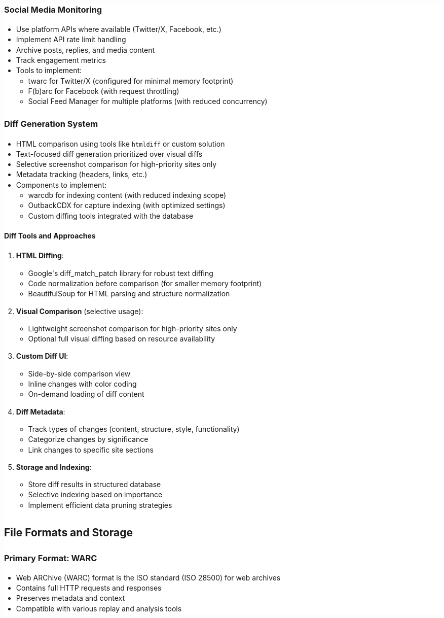 ### Social Media Monitoring
- Use platform APIs where available (Twitter/X, Facebook, etc.)
- Implement API rate limit handling
- Archive posts, replies, and media content
- Track engagement metrics
- Tools to implement:
  - twarc for Twitter/X (configured for minimal memory footprint)
  - F(b)arc for Facebook (with request throttling)
  - Social Feed Manager for multiple platforms (with reduced concurrency)

### Diff Generation System
- HTML comparison using tools like `htmldiff` or custom solution
- Text-focused diff generation prioritized over visual diffs
- Selective screenshot comparison for high-priority sites only
- Metadata tracking (headers, links, etc.)
- Components to implement:
  - warcdb for indexing content (with reduced indexing scope)
  - OutbackCDX for capture indexing (with optimized settings)
  - Custom diffing tools integrated with the database

#### Diff Tools and Approaches
1. **HTML Diffing**:
   - Google's diff_match_patch library for robust text diffing
   - Code normalization before comparison (for smaller memory footprint)
   - BeautifulSoup for HTML parsing and structure normalization

2. **Visual Comparison** (selective usage):
   - Lightweight screenshot comparison for high-priority sites only
   - Optional full visual diffing based on resource availability

3. **Custom Diff UI**:
   - Side-by-side comparison view
   - Inline changes with color coding
   - On-demand loading of diff content

4. **Diff Metadata**:
   - Track types of changes (content, structure, style, functionality)
   - Categorize changes by significance
   - Link changes to specific site sections

5. **Storage and Indexing**:
   - Store diff results in structured database
   - Selective indexing based on importance
   - Implement efficient data pruning strategies

## File Formats and Storage

### Primary Format: WARC
- Web ARChive (WARC) format is the ISO standard (ISO 28500) for web archives
- Contains full HTTP requests and responses
- Preserves metadata and context
- Compatible with various replay and analysis tools

